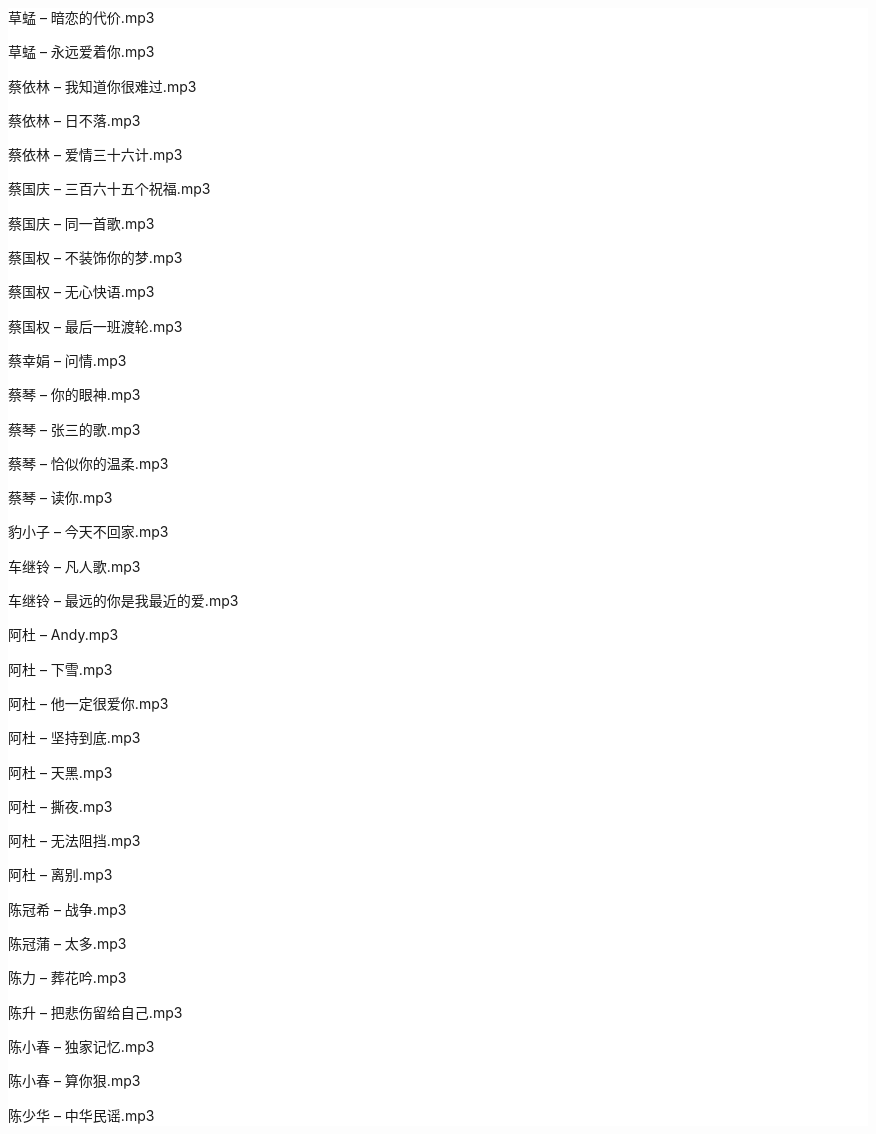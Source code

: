 草蜢 – 暗恋的代价.mp3

草蜢 – 永远爱着你.mp3

蔡依林 – 我知道你很难过.mp3

蔡依林 – 日不落.mp3

蔡依林 – 爱情三十六计.mp3

蔡国庆 – 三百六十五个祝福.mp3

蔡国庆 – 同一首歌.mp3

蔡国权 – 不装饰你的梦.mp3

蔡国权 – 无心快语.mp3

蔡国权 – 最后一班渡轮.mp3

蔡幸娟 – 问情.mp3

蔡琴 – 你的眼神.mp3

蔡琴 – 张三的歌.mp3

蔡琴 – 恰似你的温柔.mp3

蔡琴 – 读你.mp3

豹小子 – 今天不回家.mp3

车继铃 – 凡人歌.mp3

车继铃 – 最远的你是我最近的爱.mp3

阿杜 – Andy.mp3

阿杜 – 下雪.mp3

阿杜 – 他一定很爱你.mp3

阿杜 – 坚持到底.mp3

阿杜 – 天黑.mp3

阿杜 – 撕夜.mp3

阿杜 – 无法阻挡.mp3

阿杜 – 离别.mp3

陈冠希 – 战争.mp3

陈冠蒲 – 太多.mp3

陈力 – 葬花吟.mp3

陈升 – 把悲伤留给自己.mp3

陈小春 – 独家记忆.mp3

陈小春 – 算你狠.mp3

陈少华 – 中华民谣.mp3
